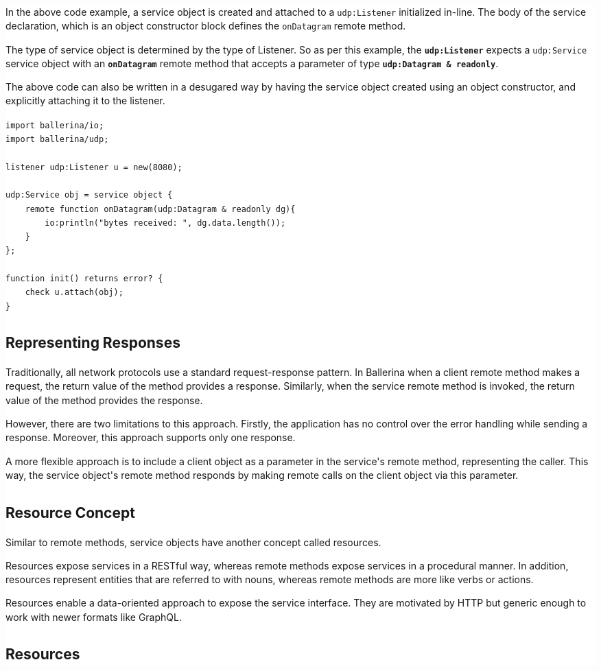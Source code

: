 In the above code example, a service object is created and attached to a ``udp:Listener`` initialized in-line. The body of the service declaration, which is an object constructor block defines the ``onDatagram`` remote method.

The type of service object is determined by the type of Listener. So as per this example, the **``udp:Listener``** expects a ``udp:Service`` service object with an **``onDatagram``** remote method that accepts a parameter of type **``udp:Datagram & readonly``**.  

The above code can also be written in a desugared way by having the service object created using an object constructor, and explicitly attaching it to the listener.

```ballerina
import ballerina/io;
import ballerina/udp;

listener udp:Listener u = new(8080);

udp:Service obj = service object {
    remote function onDatagram(udp:Datagram & readonly dg){
        io:println("bytes received: ", dg.data.length());        
    }
};

function init() returns error? {
    check u.attach(obj);
}
```

## Representing Responses

Traditionally, all network protocols use a standard request-response pattern. In Ballerina when a client remote method makes a request, the return value of the method provides a response. Similarly, when the service remote method is invoked, the return value of the method provides the response.

However, there are two limitations to this approach. Firstly, the application has no control over the error handling while sending a response. Moreover, this approach supports only one response.

A more flexible approach is to include a client object as a parameter in the service's remote method, representing the caller. This way, the service object's remote method responds by making remote calls on the client object via this parameter.

## Resource Concept

Similar to remote methods, service objects have another concept called resources.

Resources expose services in a RESTful way, whereas remote methods expose services in a procedural manner. In addition, resources represent entities that are referred to with nouns, whereas remote methods are more like verbs or actions.

Resources enable a data-oriented approach to expose the service interface. They are motivated by HTTP but generic enough to work with newer formats like GraphQL.

## Resources
